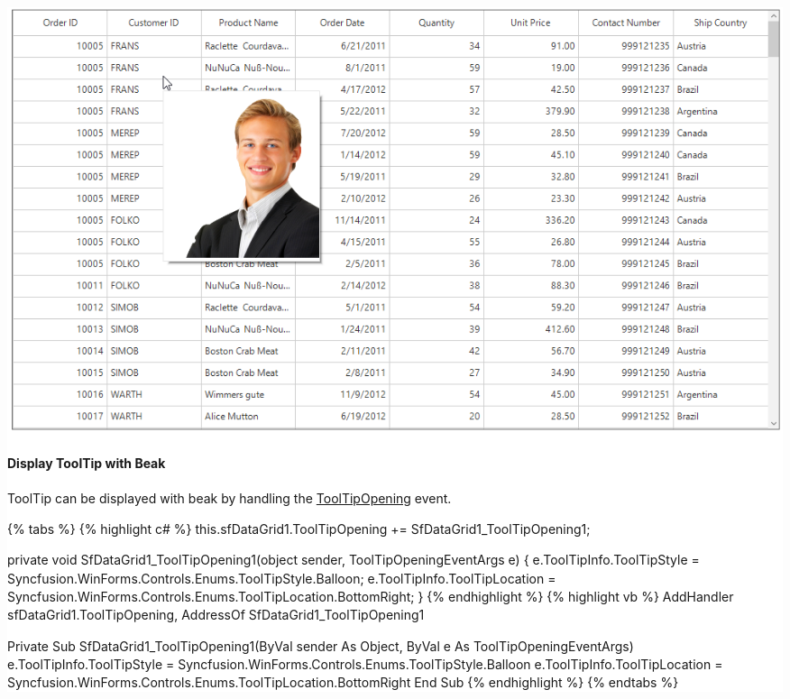 ![](InteractiveFeatures_Images/ToolTip7.png)

#### Display ToolTip with Beak

ToolTip can be displayed with beak by handling the [ToolTipOpening](https://help.syncfusion.com/cr/cref_files/windowsforms/Syncfusion.SfDataGrid.WinForms~Syncfusion.WinForms.DataGrid.SfDataGrid~ToolTipOpening_EV.html) event.

{% tabs %}
{% highlight c# %}
this.sfDataGrid1.ToolTipOpening += SfDataGrid1_ToolTipOpening1;

private void SfDataGrid1_ToolTipOpening1(object sender, ToolTipOpeningEventArgs e)
{
    e.ToolTipInfo.ToolTipStyle = Syncfusion.WinForms.Controls.Enums.ToolTipStyle.Balloon;
    e.ToolTipInfo.ToolTipLocation = Syncfusion.WinForms.Controls.Enums.ToolTipLocation.BottomRight;
}
{% endhighlight %}
{% highlight vb %}
AddHandler sfDataGrid1.ToolTipOpening, AddressOf SfDataGrid1_ToolTipOpening1

Private Sub SfDataGrid1_ToolTipOpening1(ByVal sender As Object, ByVal e As ToolTipOpeningEventArgs)
	e.ToolTipInfo.ToolTipStyle = Syncfusion.WinForms.Controls.Enums.ToolTipStyle.Balloon
	e.ToolTipInfo.ToolTipLocation = Syncfusion.WinForms.Controls.Enums.ToolTipLocation.BottomRight
End Sub
{% endhighlight %}
{% endtabs %}
